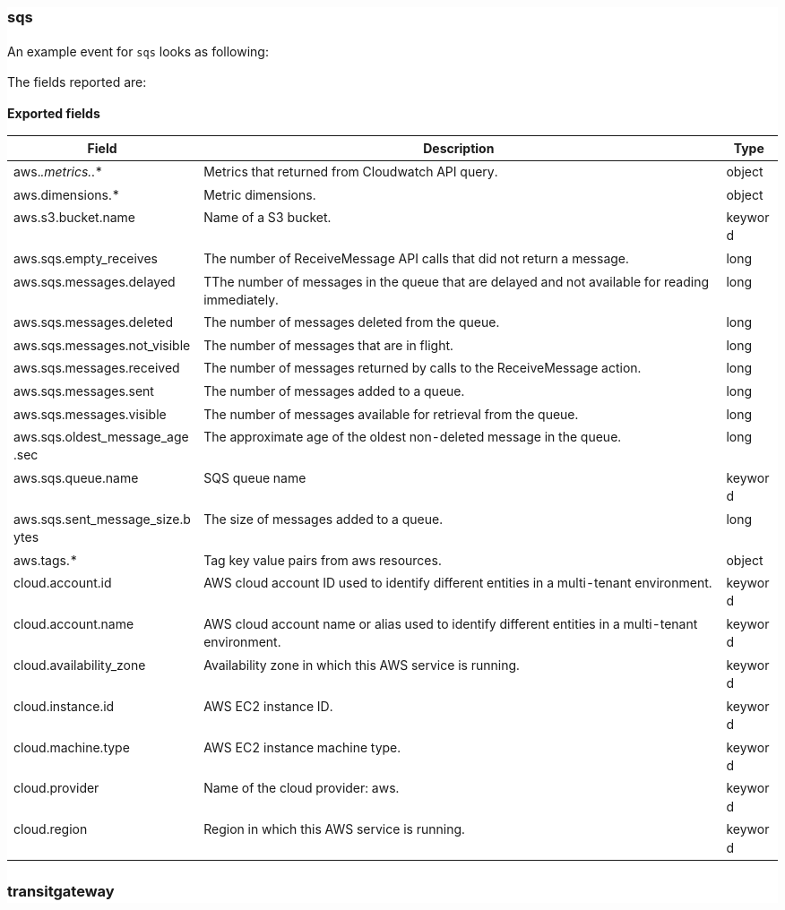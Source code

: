 ### sqs

An example event for `sqs` looks as following:

```$json

```

The fields reported are:

**Exported fields**

| Field | Description | Type |
|---|---|---|
| aws.*.metrics.*.* | Metrics that returned from Cloudwatch API query. | object |
| aws.dimensions.* | Metric dimensions. | object |
| aws.s3.bucket.name | Name of a S3 bucket. | keyword |
| aws.sqs.empty_receives | The number of ReceiveMessage API calls that did not return a message. | long |
| aws.sqs.messages.delayed | TThe number of messages in the queue that are delayed and not available for reading immediately. | long |
| aws.sqs.messages.deleted | The number of messages deleted from the queue. | long |
| aws.sqs.messages.not_visible | The number of messages that are in flight. | long |
| aws.sqs.messages.received | The number of messages returned by calls to the ReceiveMessage action. | long |
| aws.sqs.messages.sent | The number of messages added to a queue. | long |
| aws.sqs.messages.visible | The number of messages available for retrieval from the queue. | long |
| aws.sqs.oldest_message_age.sec | The approximate age of the oldest non-deleted message in the queue. | long |
| aws.sqs.queue.name | SQS queue name | keyword |
| aws.sqs.sent_message_size.bytes | The size of messages added to a queue. | long |
| aws.tags.* | Tag key value pairs from aws resources. | object |
| cloud.account.id | AWS cloud account ID used to identify different entities in a multi-tenant environment. | keyword |
| cloud.account.name | AWS cloud account name or alias used to identify different entities in a multi-tenant environment. | keyword |
| cloud.availability_zone | Availability zone in which this AWS service is running. | keyword |
| cloud.instance.id | AWS EC2 instance ID. | keyword |
| cloud.machine.type | AWS EC2 instance machine type. | keyword |
| cloud.provider | Name of the cloud provider: aws. | keyword |
| cloud.region | Region in which this AWS service is running. | keyword |


### transitgateway

